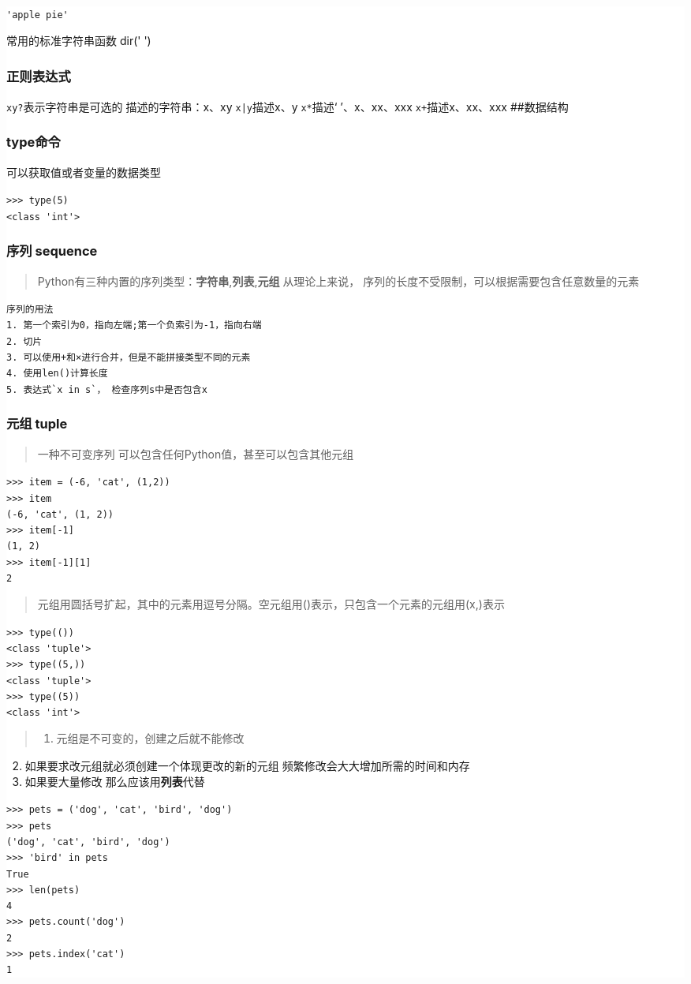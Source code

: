 ~~~
'apple pie'
~~~
常用的标准字符串函数
dir(' ')

### 正则表达式
`xy?`表示字符串是可选的  描述的字符串：x、xy
`x|y`描述x、y
`x*`描述‘ ’、x、xx、xxx
`x+`描述x、xx、xxx
##数据结构
### type命令
可以获取值或者变量的数据类型
~~~
>>> type(5)
<class 'int'>
~~~
### 序列 sequence
> Python有三种内置的序列类型：**字符串**,**列表**,**元组**
从理论上来说， 序列的长度不受限制，可以根据需要包含任意数量的元素

	序列的用法
	1. 第一个索引为0，指向左端;第一个负索引为-1，指向右端
	2. 切片
	3. 可以使用+和×进行合并，但是不能拼接类型不同的元素
	4. 使用len()计算长度
	5. 表达式`x in s`， 检查序列s中是否包含x

### 元组 tuple
> 一种不可变序列 可以包含任何Python值，甚至可以包含其他元组 
~~~
>>> item = (-6, 'cat', (1,2))
>>> item
(-6, 'cat', (1, 2))
>>> item[-1]
(1, 2)
>>> item[-1][1]
2
~~~
> 元组用圆括号扩起，其中的元素用逗号分隔。空元组用()表示，只包含一个元素的元组用(x,)表示
~~~
>>> type(())
<class 'tuple'>
>>> type((5,))
<class 'tuple'>
>>> type((5))
<class 'int'>
~~~
>1. 元组是不可变的，创建之后就不能修改
2. 如果要求改元组就必须创建一个体现更改的新的元组 频繁修改会大大增加所需的时间和内存
3. 如果要大量修改 那么应该用**列表**代替
~~~
>>> pets = ('dog', 'cat', 'bird', 'dog')
>>> pets
('dog', 'cat', 'bird', 'dog')
>>> 'bird' in pets
True
>>> len(pets)
4
>>> pets.count('dog')
2
>>> pets.index('cat')
1
~~~